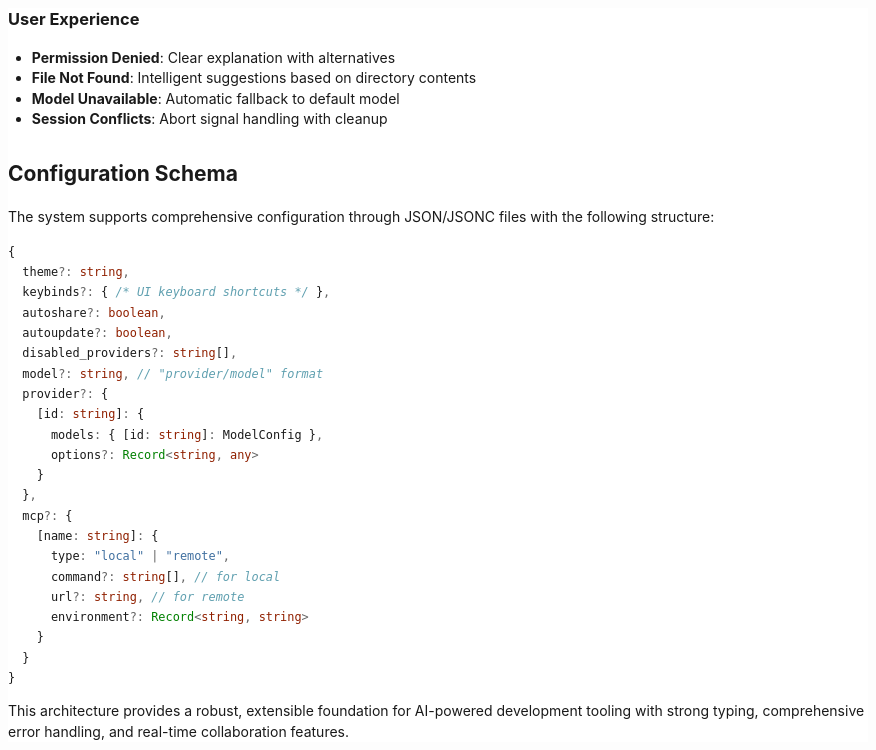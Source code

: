 ### User Experience
- **Permission Denied**: Clear explanation with alternatives
- **File Not Found**: Intelligent suggestions based on directory contents
- **Model Unavailable**: Automatic fallback to default model
- **Session Conflicts**: Abort signal handling with cleanup

## Configuration Schema

The system supports comprehensive configuration through JSON/JSONC files with the following structure:

```typescript
{
  theme?: string,
  keybinds?: { /* UI keyboard shortcuts */ },
  autoshare?: boolean,
  autoupdate?: boolean,
  disabled_providers?: string[],
  model?: string, // "provider/model" format
  provider?: {
    [id: string]: {
      models: { [id: string]: ModelConfig },
      options?: Record<string, any>
    }
  },
  mcp?: {
    [name: string]: {
      type: "local" | "remote",
      command?: string[], // for local
      url?: string, // for remote
      environment?: Record<string, string>
    }
  }
}
```

This architecture provides a robust, extensible foundation for AI-powered development tooling with strong typing, comprehensive error handling, and real-time collaboration features.
